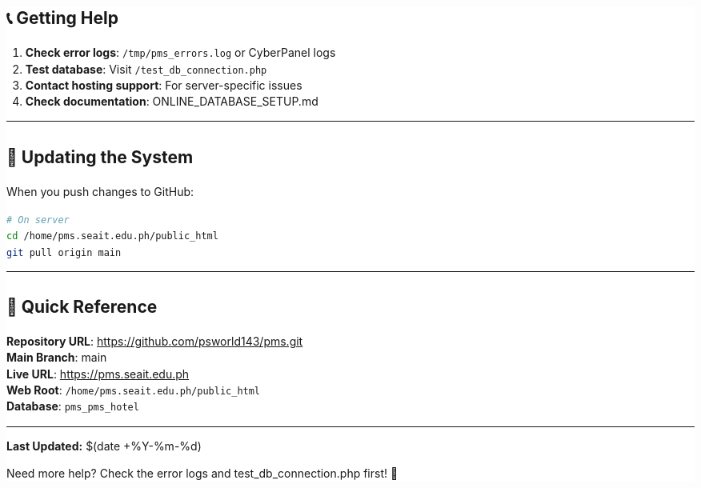 
## 📞 Getting Help

1. **Check error logs**: `/tmp/pms_errors.log` or CyberPanel logs
2. **Test database**: Visit `/test_db_connection.php`
3. **Contact hosting support**: For server-specific issues
4. **Check documentation**: ONLINE_DATABASE_SETUP.md

---

## 🔄 Updating the System

When you push changes to GitHub:

```bash
# On server
cd /home/pms.seait.edu.ph/public_html
git pull origin main
```

---

## 📝 Quick Reference

**Repository URL**: https://github.com/psworld143/pms.git  
**Main Branch**: main  
**Live URL**: https://pms.seait.edu.ph  
**Web Root**: `/home/pms.seait.edu.ph/public_html`  
**Database**: `pms_pms_hotel`

---

**Last Updated:** $(date +%Y-%m-%d)

Need more help? Check the error logs and test_db_connection.php first! 🚀

